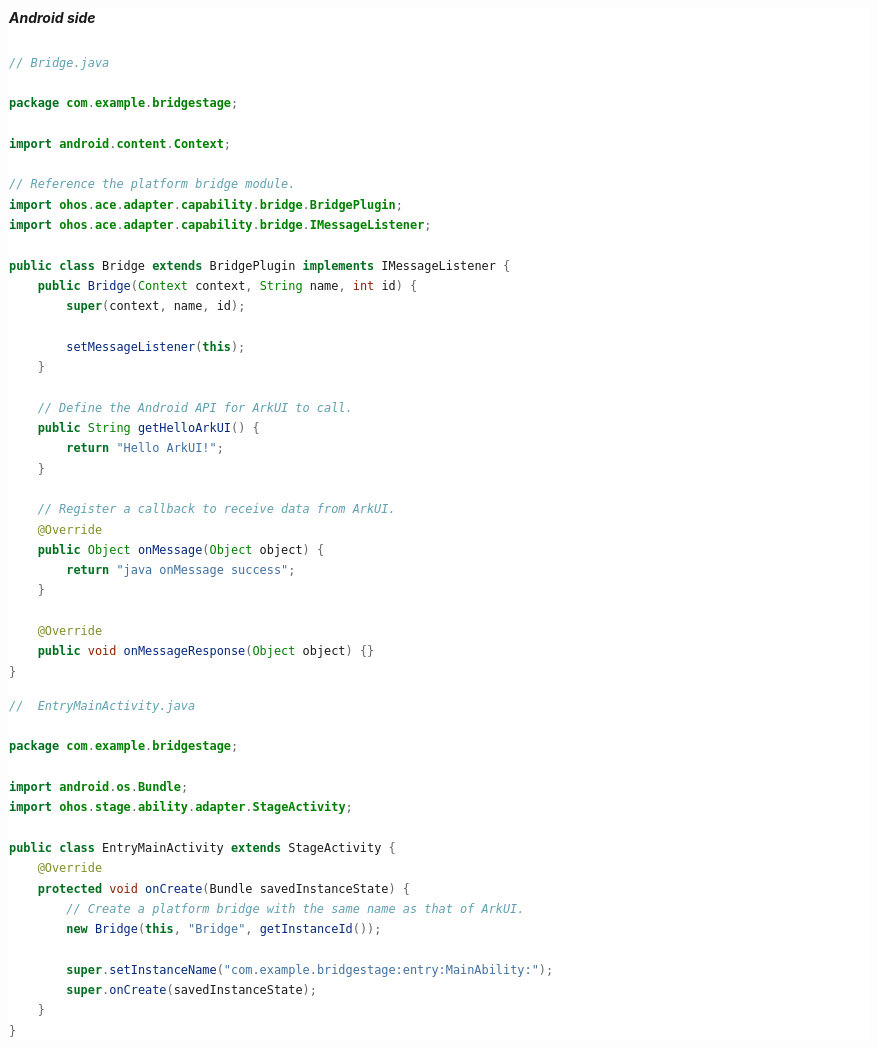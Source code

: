 ##### Android side

```java
// Bridge.java

package com.example.bridgestage;

import android.content.Context;

// Reference the platform bridge module.
import ohos.ace.adapter.capability.bridge.BridgePlugin;
import ohos.ace.adapter.capability.bridge.IMessageListener;

public class Bridge extends BridgePlugin implements IMessageListener {
    public Bridge(Context context, String name, int id) {
        super(context, name, id);

        setMessageListener(this);
    }

    // Define the Android API for ArkUI to call.
    public String getHelloArkUI() {
        return "Hello ArkUI!";
    }

    // Register a callback to receive data from ArkUI.
    @Override
    public Object onMessage(Object object) {
        return "java onMessage success";
    }

    @Override
    public void onMessageResponse(Object object) {}
}
```

```java
//	EntryMainActivity.java

package com.example.bridgestage;

import android.os.Bundle;
import ohos.stage.ability.adapter.StageActivity;

public class EntryMainActivity extends StageActivity {
    @Override
    protected void onCreate(Bundle savedInstanceState) {
        // Create a platform bridge with the same name as that of ArkUI.
        new Bridge(this, "Bridge", getInstanceId());

        super.setInstanceName("com.example.bridgestage:entry:MainAbility:");
        super.onCreate(savedInstanceState);
    }
}
```
